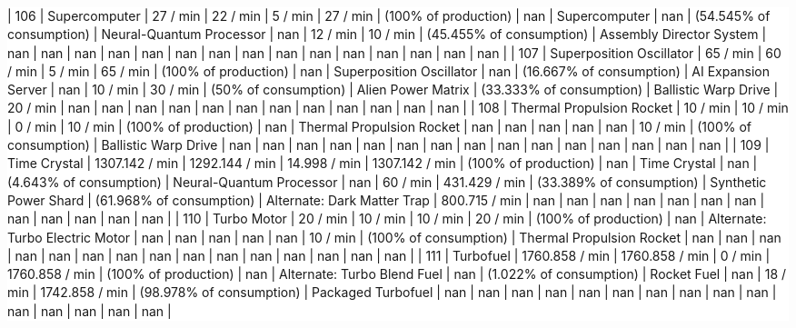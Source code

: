 | 106 | Supercomputer               | 27 / min         | 22 / min        | 5 / min       | 27 / min                 | (100% of production)    | nan                          | Supercomputer                           | nan                     | (54.545% of consumption)            | Neural-Quantum Processor            | nan                     | 12 / min                       | 10 / min                     | (45.455% of consumption)     | Assembly Director System                | nan                           | nan                                     | nan                           | nan                           | nan                                     | nan                           | nan                           | nan                             | nan                           | nan                            | nan                               | nan                           | nan                           | nan                                     | nan                           |
| 107 | Superposition Oscillator    | 65 / min         | 60 / min        | 5 / min       | 65 / min                 | (100% of production)    | nan                          | Superposition Oscillator                | nan                     | (16.667% of consumption)            | AI Expansion Server                 | nan                     | 10 / min                       | 30 / min                     | (50% of consumption)         | Alien Power Matrix                      | (33.333% of consumption)      | Ballistic Warp Drive                    | 20 / min                      | nan                           | nan                                     | nan                           | nan                           | nan                             | nan                           | nan                            | nan                               | nan                           | nan                           | nan                                     | nan                           |
| 108 | Thermal Propulsion Rocket   | 10 / min         | 10 / min        | 0 / min       | 10 / min                 | (100% of production)    | nan                          | Thermal Propulsion Rocket               | nan                     | nan                                 | nan                                 | nan                     | nan                            | 10 / min                     | (100% of consumption)        | Ballistic Warp Drive                    | nan                           | nan                                     | nan                           | nan                           | nan                                     | nan                           | nan                           | nan                             | nan                           | nan                            | nan                               | nan                           | nan                           | nan                                     | nan                           |
| 109 | Time Crystal                | 1307.142 / min   | 1292.144 / min  | 14.998 / min  | 1307.142 / min           | (100% of production)    | nan                          | Time Crystal                            | nan                     | (4.643% of consumption)             | Neural-Quantum Processor            | nan                     | 60 / min                       | 431.429 / min                | (33.389% of consumption)     | Synthetic Power Shard                   | (61.968% of consumption)      | Alternate: Dark Matter Trap             | 800.715 / min                 | nan                           | nan                                     | nan                           | nan                           | nan                             | nan                           | nan                            | nan                               | nan                           | nan                           | nan                                     | nan                           |
| 110 | Turbo Motor                 | 20 / min         | 10 / min        | 10 / min      | 20 / min                 | (100% of production)    | nan                          | Alternate: Turbo Electric Motor         | nan                     | nan                                 | nan                                 | nan                     | nan                            | 10 / min                     | (100% of consumption)        | Thermal Propulsion Rocket               | nan                           | nan                                     | nan                           | nan                           | nan                                     | nan                           | nan                           | nan                             | nan                           | nan                            | nan                               | nan                           | nan                           | nan                                     | nan                           |
| 111 | Turbofuel                   | 1760.858 / min   | 1760.858 / min  | 0 / min       | 1760.858 / min           | (100% of production)    | nan                          | Alternate: Turbo Blend Fuel             | nan                     | (1.022% of consumption)             | Rocket Fuel                         | nan                     | 18 / min                       | 1742.858 / min               | (98.978% of consumption)     | Packaged Turbofuel                      | nan                           | nan                                     | nan                           | nan                           | nan                                     | nan                           | nan                           | nan                             | nan                           | nan                            | nan                               | nan                           | nan                           | nan                                     | nan                           |